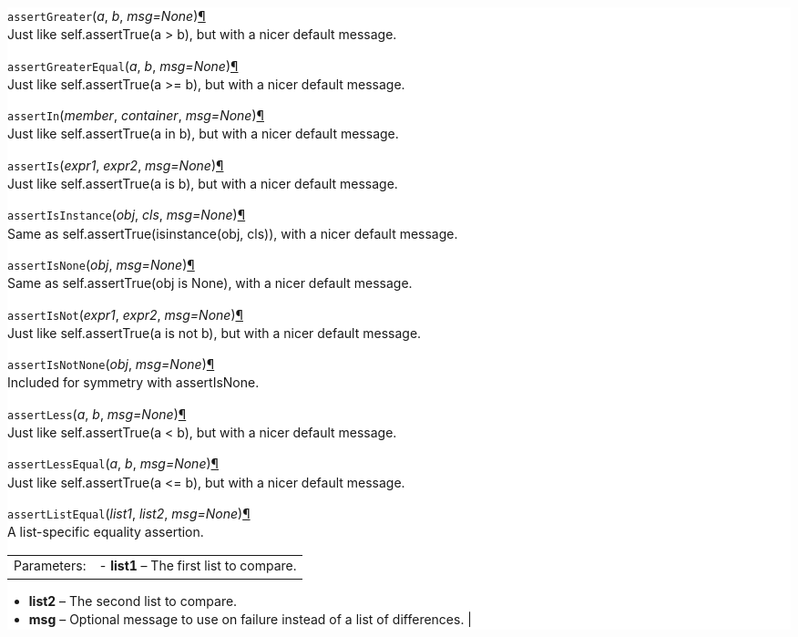  `assertGreater`<span class="sig-paren">(</span>*a*, *b*, *msg=None*<span class="sig-paren">)</span><a href="#bi_etl.tests.test_table.TestTable.assertGreater" class="headerlink" title="Permalink to this definition">¶</a>  
Just like self.assertTrue(a &gt; b), but with a nicer default message.

 `assertGreaterEqual`<span class="sig-paren">(</span>*a*, *b*, *msg=None*<span class="sig-paren">)</span><a href="#bi_etl.tests.test_table.TestTable.assertGreaterEqual" class="headerlink" title="Permalink to this definition">¶</a>  
Just like self.assertTrue(a &gt;= b), but with a nicer default message.

 `assertIn`<span class="sig-paren">(</span>*member*, *container*, *msg=None*<span class="sig-paren">)</span><a href="#bi_etl.tests.test_table.TestTable.assertIn" class="headerlink" title="Permalink to this definition">¶</a>  
Just like self.assertTrue(a in b), but with a nicer default message.

 `assertIs`<span class="sig-paren">(</span>*expr1*, *expr2*, *msg=None*<span class="sig-paren">)</span><a href="#bi_etl.tests.test_table.TestTable.assertIs" class="headerlink" title="Permalink to this definition">¶</a>  
Just like self.assertTrue(a is b), but with a nicer default message.

 `assertIsInstance`<span class="sig-paren">(</span>*obj*, *cls*, *msg=None*<span class="sig-paren">)</span><a href="#bi_etl.tests.test_table.TestTable.assertIsInstance" class="headerlink" title="Permalink to this definition">¶</a>  
Same as self.assertTrue(isinstance(obj, cls)), with a nicer default message.

 `assertIsNone`<span class="sig-paren">(</span>*obj*, *msg=None*<span class="sig-paren">)</span><a href="#bi_etl.tests.test_table.TestTable.assertIsNone" class="headerlink" title="Permalink to this definition">¶</a>  
Same as self.assertTrue(obj is None), with a nicer default message.

 `assertIsNot`<span class="sig-paren">(</span>*expr1*, *expr2*, *msg=None*<span class="sig-paren">)</span><a href="#bi_etl.tests.test_table.TestTable.assertIsNot" class="headerlink" title="Permalink to this definition">¶</a>  
Just like self.assertTrue(a is not b), but with a nicer default message.

 `assertIsNotNone`<span class="sig-paren">(</span>*obj*, *msg=None*<span class="sig-paren">)</span><a href="#bi_etl.tests.test_table.TestTable.assertIsNotNone" class="headerlink" title="Permalink to this definition">¶</a>  
Included for symmetry with assertIsNone.

 `assertLess`<span class="sig-paren">(</span>*a*, *b*, *msg=None*<span class="sig-paren">)</span><a href="#bi_etl.tests.test_table.TestTable.assertLess" class="headerlink" title="Permalink to this definition">¶</a>  
Just like self.assertTrue(a &lt; b), but with a nicer default message.

 `assertLessEqual`<span class="sig-paren">(</span>*a*, *b*, *msg=None*<span class="sig-paren">)</span><a href="#bi_etl.tests.test_table.TestTable.assertLessEqual" class="headerlink" title="Permalink to this definition">¶</a>  
Just like self.assertTrue(a &lt;= b), but with a nicer default message.

 `assertListEqual`<span class="sig-paren">(</span>*list1*, *list2*, *msg=None*<span class="sig-paren">)</span><a href="#bi_etl.tests.test_table.TestTable.assertListEqual" class="headerlink" title="Permalink to this definition">¶</a>  
A list-specific equality assertion.

|             |                                                                                    |
|-------------|------------------------------------------------------------------------------------|
| Parameters: | -   **list1** – The first list to compare.                                         
  -   **list2** – The second list to compare.                                         
  -   **msg** – Optional message to use on failure instead of a list of differences.  |

